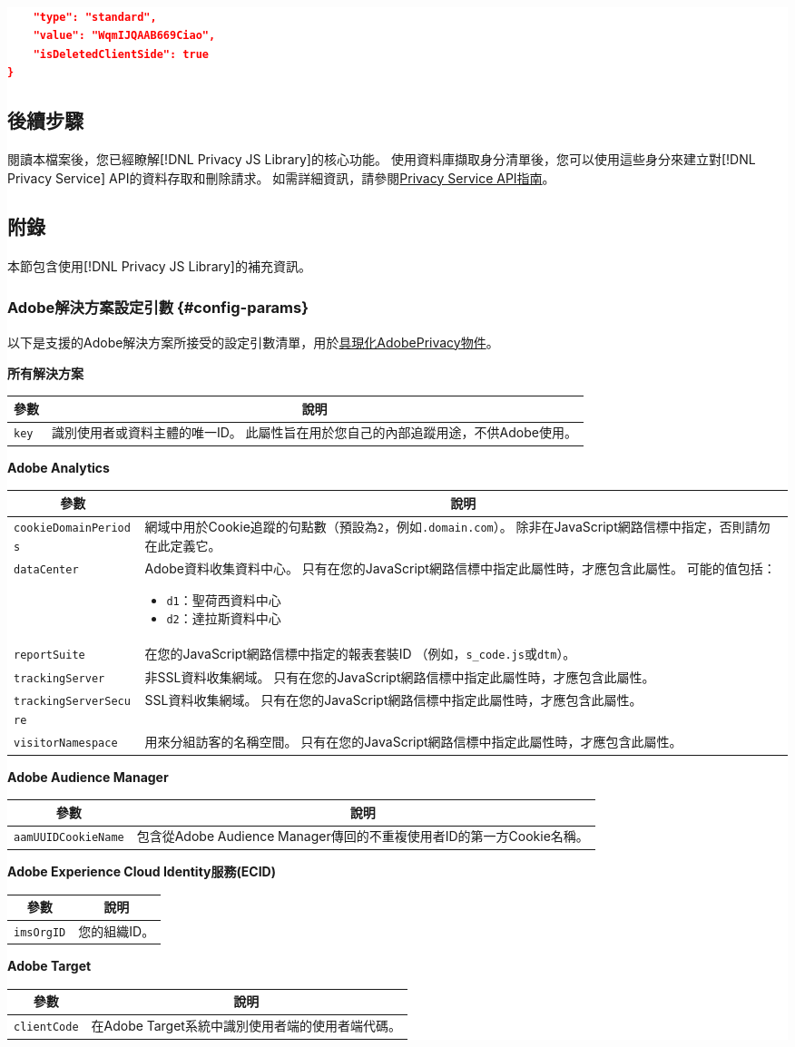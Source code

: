 ```json
    "type": "standard",
    "value": "WqmIJQAAB669Ciao",
    "isDeletedClientSide": true
}
```

## 後續步驟

閱讀本檔案後，您已經瞭解[!DNL Privacy JS Library]的核心功能。 使用資料庫擷取身分清單後，您可以使用這些身分來建立對[!DNL Privacy Service] API的資料存取和刪除請求。 如需詳細資訊，請參閱[Privacy Service API指南](api/overview.md)。

## 附錄

本節包含使用[!DNL Privacy JS Library]的補充資訊。

### Adobe解決方案設定引數 {#config-params}

以下是支援的Adobe解決方案所接受的設定引數清單，用於[具現化AdobePrivacy物件](#instantiate-the-privacy-js-library)。

**所有解決方案**

| 參數 | 說明 |
| --- | --- |
| `key` | 識別使用者或資料主體的唯一ID。 此屬性旨在用於您自己的內部追蹤用途，不供Adobe使用。 |

**Adobe Analytics**

| 參數 | 說明 |
| --- | --- |
| `cookieDomainPeriods` | 網域中用於Cookie追蹤的句點數（預設為`2`，例如`.domain.com`）。 除非在JavaScript網路信標中指定，否則請勿在此定義它。 |
| `dataCenter` | Adobe資料收集資料中心。 只有在您的JavaScript網路信標中指定此屬性時，才應包含此屬性。 可能的值包括： <ul><li>`d1`：聖荷西資料中心</li><li>`d2`：達拉斯資料中心</li></ul> |
| `reportSuite` | 在您的JavaScript網路信標中指定的報表套裝ID （例如，`s_code.js`或`dtm`）。 |
| `trackingServer` | 非SSL資料收集網域。 只有在您的JavaScript網路信標中指定此屬性時，才應包含此屬性。 |
| `trackingServerSecure` | SSL資料收集網域。 只有在您的JavaScript網路信標中指定此屬性時，才應包含此屬性。 |
| `visitorNamespace` | 用來分組訪客的名稱空間。 只有在您的JavaScript網路信標中指定此屬性時，才應包含此屬性。 |

**Adobe Audience Manager**

| 參數 | 說明 |
| --- | --- |
| `aamUUIDCookieName` | 包含從Adobe Audience Manager傳回的不重複使用者ID的第一方Cookie名稱。 |

**Adobe Experience Cloud Identity服務(ECID)**

| 參數 | 說明 |
| --- | --- |
| `imsOrgID` | 您的組織ID。 |

**Adobe Target**

| 參數 | 說明 |
| --- | --- |
| `clientCode` | 在Adobe Target系統中識別使用者端的使用者端代碼。 |
